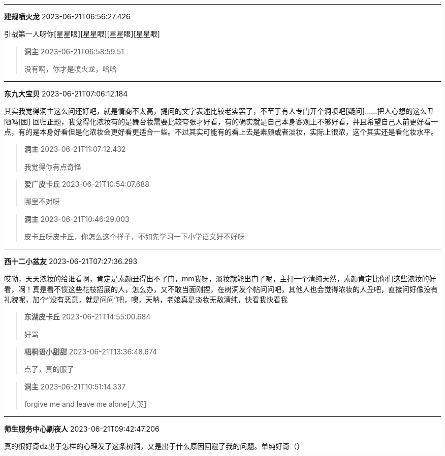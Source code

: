 
---

**建规喷火龙** 2023-06-21T06:56:27.426

引战第一人呀你[星星眼][星星眼][星星眼][星星眼]

> **洞主** 2023-06-21T06:58:59.51
> 
> 没有啊，你才是喷火龙，哈哈


---

**东九大宝贝** 2023-06-21T07:06:12.184

其实我觉得洞主这么问还好吧，就是情商不太高，提问的文字表述比较老实罢了，不至于有人专门开个洞喷吧[疑问]……把人心想的这么丑陋吗[困]
回归正题，我觉得化浓妆有的是舞台妆需要比较夸张才好看，有的确实就是自己本身客观上不够好看，并且希望自己人前更好看一点，有的是本身好看但是化浓妆会更好看更适合一些。不过其实可能有的看上去是素颜或者淡妆，实际上很浓，这个其实还是看化妆水平。

> **洞主** 2023-06-21T11:07:12.432
> 
> 我觉得你有点奇怪


> **爱广皮卡丘** 2023-06-21T10:54:07.688
> 
> 哪里不对呀


> **洞主** 2023-06-21T10:46:29.003
> 
> 皮卡丘呀皮卡丘，你怎么这个样子，不如先学习一下小学语文好不好呀


---

**西十二小盆友** 2023-06-21T07:27:36.293

哎呦，天天浓妆的给谁看啊，肯定是素颜丑得出不了门，mm我呀，淡妆就能出门了呢，主打一个清纯天然，素颜肯定比你们这些浓妆的好看，啊！真是看不惯这些花枝招展的人，怎么办，又不敢当面刚捏，在树洞发个帖问问吧，其他人也会觉得浓妆的人丑吧，直接问好像没有礼貌呢，加个“没有恶意，就是问问”吧，噢，天呐，老娘真是淡妆无敌清纯，快看我快看我

> **东湖皮卡丘** 2023-06-21T14:55:00.684
> 
> 好骂


> **梧桐语小甜甜** 2023-06-21T13:36:48.674
> 
> 点了，真的服了


> **洞主** 2023-06-21T10:51:14.337
> 
> forgive me and leave me alone[大哭]


---

**师生服务中心刷夜人** 2023-06-21T09:42:47.206

真的很好奇dz出于怎样的心理发了这条树洞，又是出于什么原因回避了我的问题。单纯好奇（）
